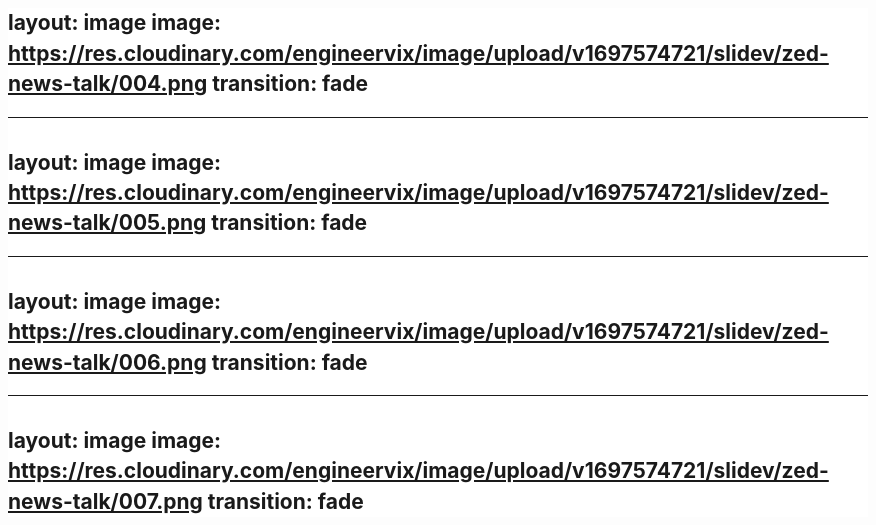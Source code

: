 layout: image
image: https://res.cloudinary.com/engineervix/image/upload/v1697574721/slidev/zed-news-talk/004.png
transition: fade
---

<div class="abs-br m-6 flex gap-2">
  <a href="https://zed.up.railway.app"
     target="_blank" 
     rel="noopener noreferrer" 
     alt="See the code" 
     title="Show me the code"
     class="text-xl slidev-icon-btn opacity-50 !border-none !hover:text-black">
    <carbon-repo-source-code />
  </a>
</div>

---
layout: image
image: https://res.cloudinary.com/engineervix/image/upload/v1697574721/slidev/zed-news-talk/005.png
transition: fade
---

<div class="abs-br m-6 flex gap-2">
  <a href="https://zed.up.railway.app"
     target="_blank" 
     rel="noopener noreferrer" 
     alt="See the code" 
     title="Show me the code"
     class="text-xl slidev-icon-btn opacity-50 !border-none !hover:text-black">
    <carbon-repo-source-code />
  </a>
</div>

---
layout: image
image: https://res.cloudinary.com/engineervix/image/upload/v1697574721/slidev/zed-news-talk/006.png
transition: fade
---

<div class="abs-br m-6 flex gap-2">
  <a href="https://zed.up.railway.app"
     target="_blank" 
     rel="noopener noreferrer" 
     alt="See the code" 
     title="Show me the code"
     class="text-xl slidev-icon-btn opacity-50 !border-none !hover:text-black">
    <carbon-repo-source-code />
  </a>
</div>

---
layout: image
image: https://res.cloudinary.com/engineervix/image/upload/v1697574721/slidev/zed-news-talk/007.png
transition: fade
---
